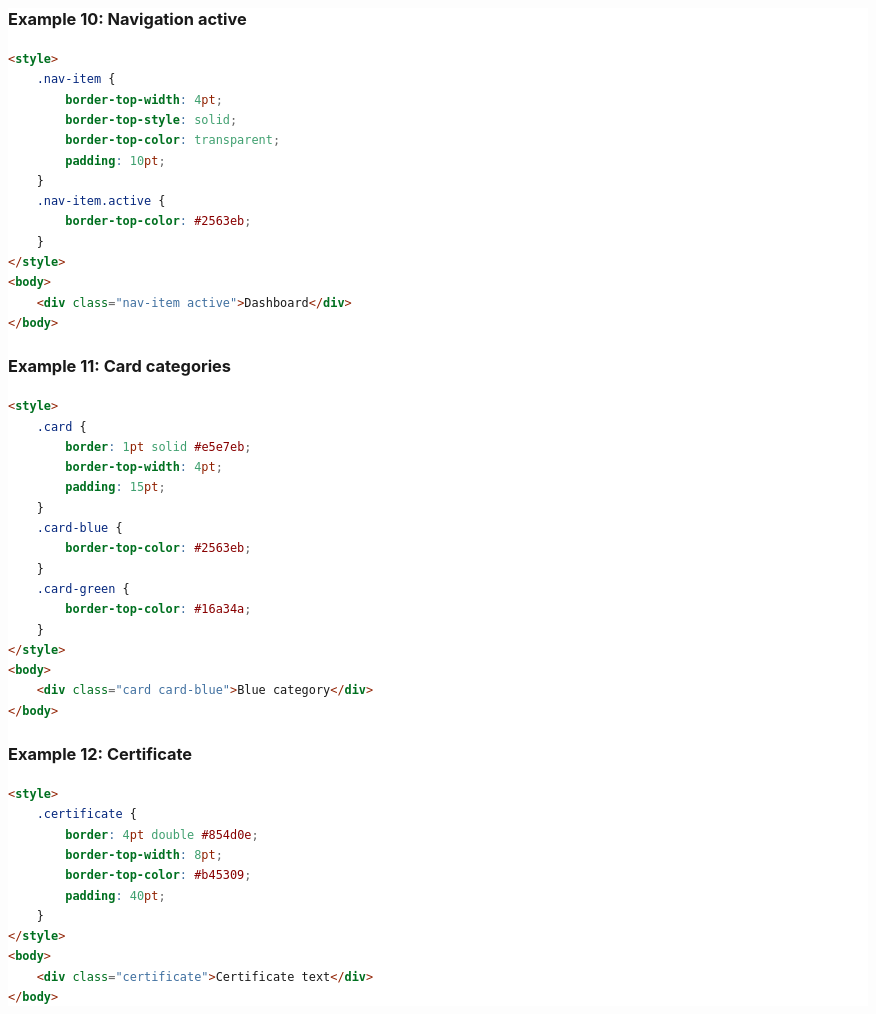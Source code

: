 ### Example 10: Navigation active

```html
<style>
    .nav-item {
        border-top-width: 4pt;
        border-top-style: solid;
        border-top-color: transparent;
        padding: 10pt;
    }
    .nav-item.active {
        border-top-color: #2563eb;
    }
</style>
<body>
    <div class="nav-item active">Dashboard</div>
</body>
```

### Example 11: Card categories

```html
<style>
    .card {
        border: 1pt solid #e5e7eb;
        border-top-width: 4pt;
        padding: 15pt;
    }
    .card-blue {
        border-top-color: #2563eb;
    }
    .card-green {
        border-top-color: #16a34a;
    }
</style>
<body>
    <div class="card card-blue">Blue category</div>
</body>
```

### Example 12: Certificate

```html
<style>
    .certificate {
        border: 4pt double #854d0e;
        border-top-width: 8pt;
        border-top-color: #b45309;
        padding: 40pt;
    }
</style>
<body>
    <div class="certificate">Certificate text</div>
</body>
```
